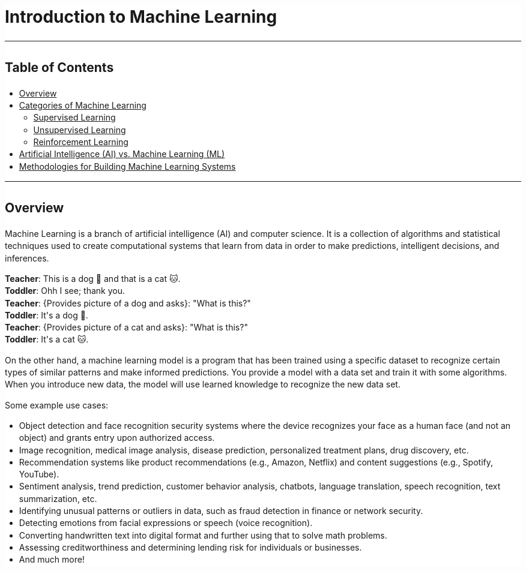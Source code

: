 # Introduction to Machine Learning

---

## Table of Contents

- [Overview](#overview)
- [Categories of Machine Learning](#categories-of-machine-learning)
  - [Supervised Learning](#supervised-learning)
  - [Unsupervised Learning](#unsupervised-learning)
  - [Reinforcement Learning](#reinforcement-learning)
- [Artificial Intelligence (AI) vs. Machine Learning (ML)](#artificial-intelligence-ai-vs-machine-learning-ml)
- [Methodologies for Building Machine Learning Systems](#methodologies-for-building-machine-learning-systems)

---

## Overview

Machine Learning is a branch of artificial intelligence (AI) and computer science. It is a collection of algorithms and statistical techniques used to create computational systems that learn from data in order to make predictions, intelligent decisions, and inferences.

**Teacher**: This is a dog 🐶 and that is a cat 🐱. <br />
**Toddler**: Ohh I see; thank you. <br />
**Teacher**: {Provides picture of a dog and asks}: "What is this?" <br />
**Toddler**: It's a dog 🐶. <br />
**Teacher**: {Provides picture of a cat and asks}: "What is this?" <br />
**Toddler**: It's a cat 🐱.

On the other hand, a machine learning model is a program that has been trained using a specific dataset to recognize certain types of similar patterns and make informed predictions. You provide a model with a data set and train it with some algorithms. When you introduce new data, the model will use learned knowledge to recognize the new data set.

Some example use cases:

- Object detection and face recognition security systems where the device recognizes your face as a human face (and not an object) and grants entry upon authorized access.
- Image recognition, medical image analysis, disease prediction, personalized treatment plans, drug discovery, etc.
- Recommendation systems like product recommendations (e.g., Amazon, Netflix) and content suggestions (e.g., Spotify, YouTube).
- Sentiment analysis, trend prediction, customer behavior analysis, chatbots, language translation, speech recognition, text summarization, etc.
- Identifying unusual patterns or outliers in data, such as fraud detection in finance or network security.
- Detecting emotions from facial expressions or speech (voice recognition).
- Converting handwritten text into digital format and further using that to solve math problems.
- Assessing creditworthiness and determining lending risk for individuals or businesses.
- And much more!
